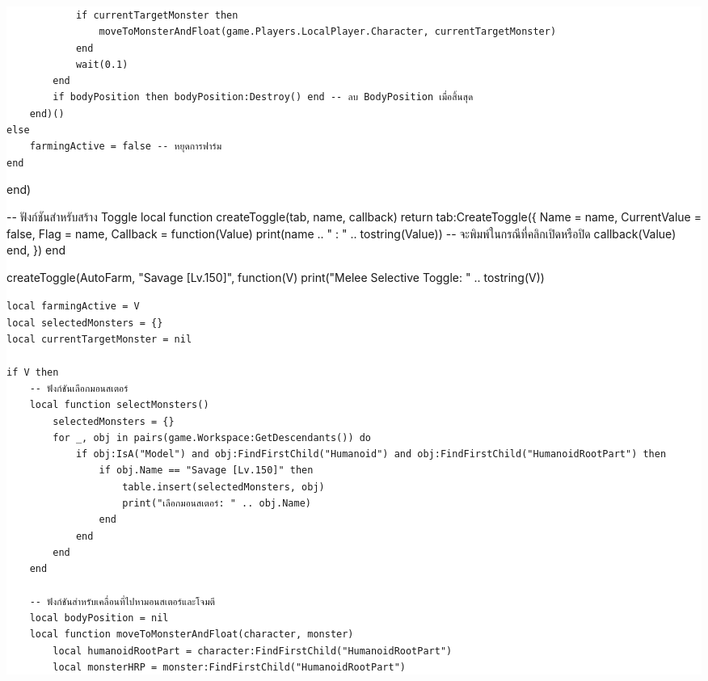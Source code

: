                 if currentTargetMonster then
                    moveToMonsterAndFloat(game.Players.LocalPlayer.Character, currentTargetMonster)
                end
                wait(0.1)
            end
            if bodyPosition then bodyPosition:Destroy() end -- ลบ BodyPosition เมื่อสิ้นสุด
        end)()
    else
        farmingActive = false -- หยุดการฟาร์ม
    end
end)




-- ฟังก์ชันสำหรับสร้าง Toggle
local function createToggle(tab, name, callback)
    return tab:CreateToggle({
        Name = name,
        CurrentValue = false,
        Flag = name,
        Callback = function(Value)
            print(name .. " : " .. tostring(Value)) -- จะพิมพ์ในกรณีที่คลิกเปิดหรือปิด
            callback(Value)
        end,
    })
end

createToggle(AutoFarm, "Savage [Lv.150]", function(V)
    print("Melee Selective Toggle: " .. tostring(V))
    
    local farmingActive = V
    local selectedMonsters = {}
    local currentTargetMonster = nil

    if V then
        -- ฟังก์ชันเลือกมอนสเตอร์
        local function selectMonsters()
            selectedMonsters = {}
            for _, obj in pairs(game.Workspace:GetDescendants()) do
                if obj:IsA("Model") and obj:FindFirstChild("Humanoid") and obj:FindFirstChild("HumanoidRootPart") then
                    if obj.Name == "Savage [Lv.150]" then
                        table.insert(selectedMonsters, obj)
                        print("เลือกมอนสเตอร์: " .. obj.Name)
                    end
                end
            end
        end

        -- ฟังก์ชันสำหรับเคลื่อนที่ไปหามอนสเตอร์และโจมตี
        local bodyPosition = nil
        local function moveToMonsterAndFloat(character, monster)
            local humanoidRootPart = character:FindFirstChild("HumanoidRootPart")
            local monsterHRP = monster:FindFirstChild("HumanoidRootPart")
